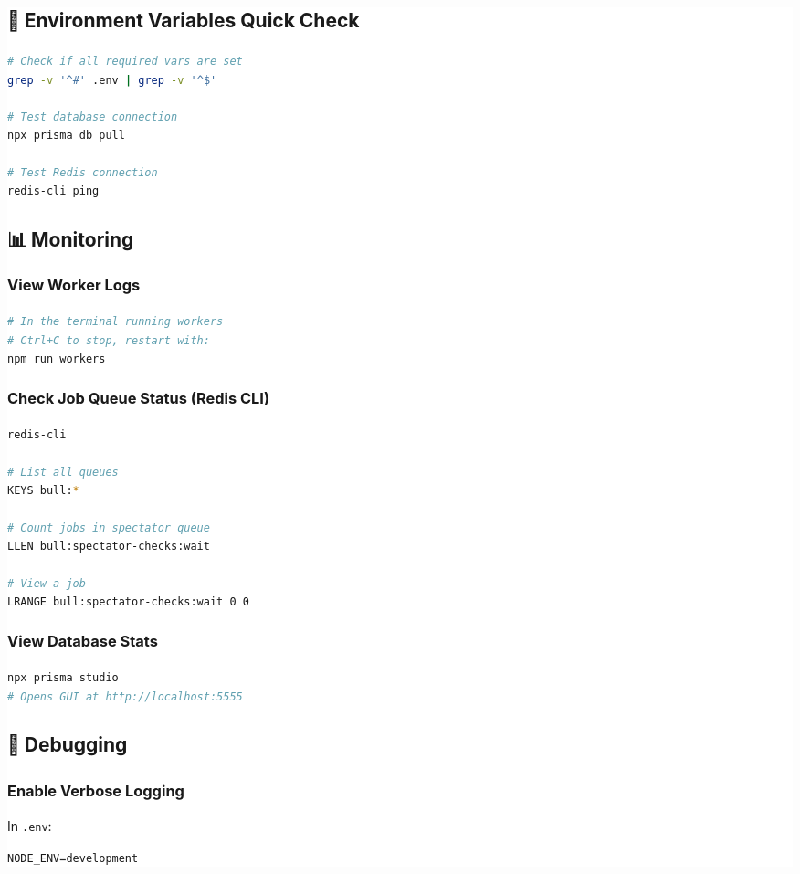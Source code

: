 ## 🔐 Environment Variables Quick Check

```bash
# Check if all required vars are set
grep -v '^#' .env | grep -v '^$'

# Test database connection
npx prisma db pull

# Test Redis connection
redis-cli ping
```

## 📊 Monitoring

### View Worker Logs
```bash
# In the terminal running workers
# Ctrl+C to stop, restart with:
npm run workers
```

### Check Job Queue Status (Redis CLI)
```bash
redis-cli

# List all queues
KEYS bull:*

# Count jobs in spectator queue
LLEN bull:spectator-checks:wait

# View a job
LRANGE bull:spectator-checks:wait 0 0
```

### View Database Stats
```bash
npx prisma studio
# Opens GUI at http://localhost:5555
```

## 🐛 Debugging

### Enable Verbose Logging

In `.env`:
```env
NODE_ENV=development
```

